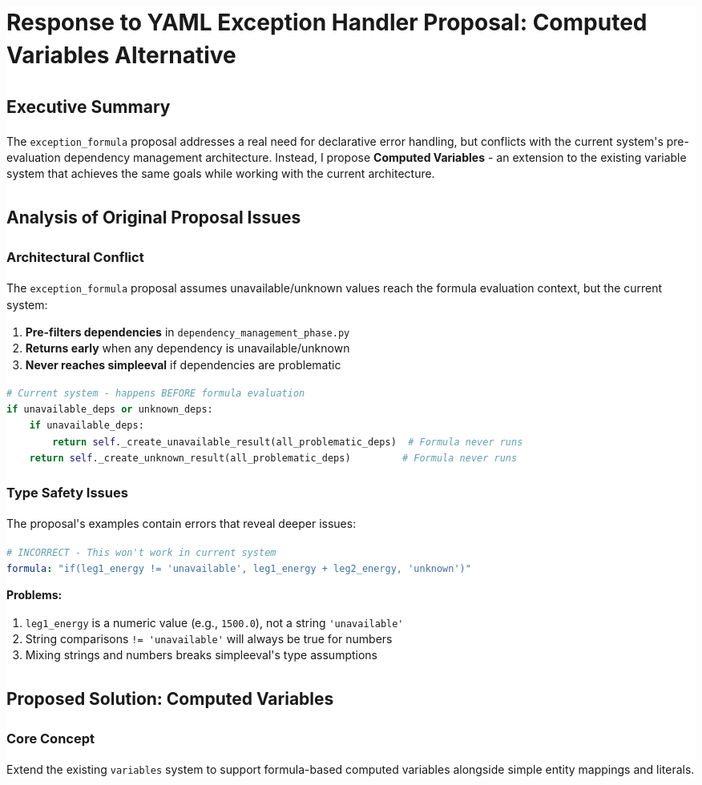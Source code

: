 # Response to YAML Exception Handler Proposal: Computed Variables Alternative

## Executive Summary

The `exception_formula` proposal addresses a real need for declarative error handling, but conflicts with the current
system's pre-evaluation dependency management architecture. Instead, I propose **Computed Variables** - an extension to the
existing variable system that achieves the same goals while working with the current architecture.

## Analysis of Original Proposal Issues

### Architectural Conflict

The `exception_formula` proposal assumes unavailable/unknown values reach the formula evaluation context, but the current
system:

1. **Pre-filters dependencies** in `dependency_management_phase.py`
2. **Returns early** when any dependency is unavailable/unknown
3. **Never reaches simpleeval** if dependencies are problematic

```python
# Current system - happens BEFORE formula evaluation
if unavailable_deps or unknown_deps:
    if unavailable_deps:
        return self._create_unavailable_result(all_problematic_deps)  # Formula never runs
    return self._create_unknown_result(all_problematic_deps)         # Formula never runs
```

### Type Safety Issues

The proposal's examples contain errors that reveal deeper issues:

```yaml
# INCORRECT - This won't work in current system
formula: "if(leg1_energy != 'unavailable', leg1_energy + leg2_energy, 'unknown')"
```

**Problems:**

1. `leg1_energy` is a numeric value (e.g., `1500.0`), not a string `'unavailable'`
2. String comparisons `!= 'unavailable'` will always be true for numbers
3. Mixing strings and numbers breaks simpleeval's type assumptions

## Proposed Solution: Computed Variables

### Core Concept

Extend the existing `variables` system to support formula-based computed variables alongside simple entity mappings and
literals.
